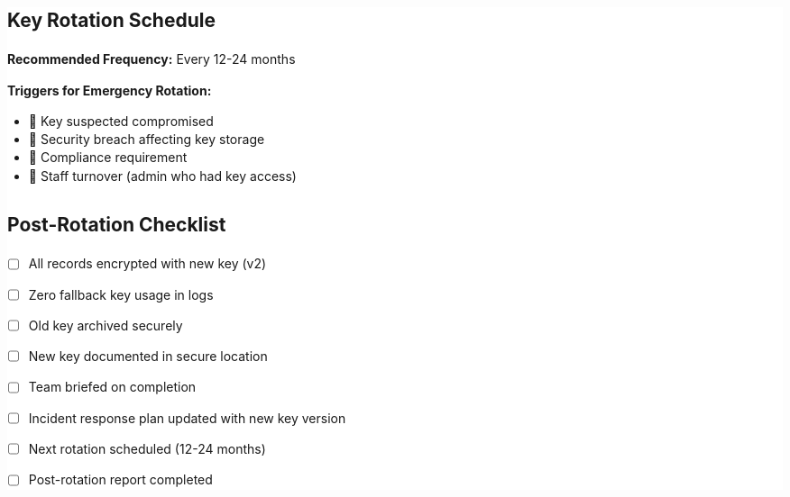 ## Key Rotation Schedule

**Recommended Frequency:** Every 12-24 months

**Triggers for Emergency Rotation:**
- 🚨 Key suspected compromised
- 🚨 Security breach affecting key storage
- 🚨 Compliance requirement
- 🚨 Staff turnover (admin who had key access)

## Post-Rotation Checklist

- [ ] All records encrypted with new key (v2)
- [ ] Zero fallback key usage in logs
- [ ] Old key archived securely
- [ ] New key documented in secure location
- [ ] Team briefed on completion
- [ ] Incident response plan updated with new key version
- [ ] Next rotation scheduled (12-24 months)
- [ ] Post-rotation report completed

